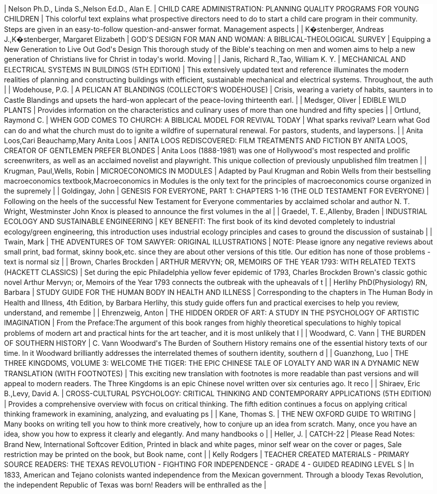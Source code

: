 | Nelson Ph.D., Linda S.,Nelson Ed.D., Alan E. | CHILD CARE ADMINISTRATION: PLANNING QUALITY PROGRAMS FOR YOUNG CHILDREN | This colorful text explains what prospective directors need to do to start a child care program in their community. Steps are given in an easy-to-follow question-and-answer format. Management aspects  |
| K�stenberger, Andreas J.,K�stenberger, Margaret Elizabeth | GOD'S DESIGN FOR MAN AND WOMAN: A BIBLICAL-THEOLOGICAL SURVEY |  Equipping a New Generation to Live Out God's Design  This thorough study of the Bible's teaching on men and women aims to help a new generation of Christians live for Christ in today's world. Moving  |
| Janis, Richard R.,Tao, William K. Y. | MECHANICAL AND ELECTRICAL SYSTEMS IN BUILDINGS (5TH EDITION) |  This extensively updated text and reference illuminates the modern realities of planning and constructing buildings with efficient, sustainable mechanical and electrical systems. Throughout, the auth |
| Wodehouse, P.G. | A PELICAN AT BLANDINGS (COLLECTOR'S WODEHOUSE) | Crisis, wearing a variety of habits, saunters in to Castle Blandings and upsets the hard-won applecart of the peace-loving thirteenth earl. |
| Medsger, Oliver | EDIBLE WILD PLANTS | Provides information on the characteristics and culinary uses of more than one hundred and fifty species |
| Ortlund, Raymond C. | WHEN GOD COMES TO CHURCH: A BIBLICAL MODEL FOR REVIVAL TODAY | What sparks revival? Learn what God can do and what the church must do to ignite a wildfire of supernatural renewal. For pastors, students, and laypersons. |
| Anita Loos,Cari Beauchamp,Mary Anita Loos | ANITA LOOS REDISCOVERED: FILM TREATMENTS AND FICTION BY ANITA LOOS, CREATOR OF GENTLEMEN PREFER BLONDES | Anita Loos (1888-1981) was one of Hollywood's most respected and prolific screenwriters, as well as an acclaimed novelist and playwright. This unique collection of previously unpublished film treatmen |
| Krugman, Paul,Wells, Robin | MICROECONOMICS IN MODULES | Adapted by Paul Krugman and Robin Wells from their bestselling macroeconomics textbook,Macroeconomics in Modules is the only text for the principles of macroeconomics course organized in the supremely |
| Goldingay, John | GENESIS FOR EVERYONE, PART 1: CHAPTERS 1-16 (THE OLD TESTAMENT FOR EVERYONE) |  Following on the heels of the successful New Testament for Everyone commentaries by acclaimed scholar and author N. T. Wright, Westminster John Knox is pleased to announce the first volumes in the al |
| Graedel, T. E.,Allenby, Braden | INDUSTRIAL ECOLOGY AND SUSTAINABLE ENGINEERING | KEY BENEFIT: The first book of its kind devoted completely to industrial ecology/green engineering, this introduction uses industrial ecology principles and cases to ground the discussion of sustainab |
| Twain, Mark | THE ADVENTURES OF TOM SAWYER: ORIGINAL ILLUSTRATIONS |  NOTE: Please ignore any negative reviews about small print, bad format, skinny book,etc. since they are about other versions of this title. Our edition has none of those problems - text is normal siz |
| Brown, Charles Brockden | ARTHUR MERVYN; OR, MEMOIRS OF THE YEAR 1793: WITH RELATED TEXTS (HACKETT CLASSICS) |  Set during the epic Philadelphia yellow fever epidemic of 1793, Charles Brockden Brown's classic gothic novel Arthur Mervyn; or, Memoirs of the Year 1793 connects the outbreak with the upheavals of t |
| Herlihy PhD(Physiology) RN, Barbara | STUDY GUIDE FOR THE HUMAN BODY IN HEALTH AND ILLNESS |  Corresponding to the chapters in The Human Body in Health and Illness, 4th Edition, by Barbara Herlihy, this study guide offers fun and practical exercises to help you review, understand, and remembe |
| Ehrenzweig, Anton | THE HIDDEN ORDER OF ART: A STUDY IN THE PSYCHOLOGY OF ARTISTIC IMAGINATION | From the Preface:The argument of this book ranges from highly theoretical speculations to highly topical problems of modern art and practical hints for the art teacher, and it is most unlikely that I  |
| Woodward, C. Vann | THE BURDEN OF SOUTHERN HISTORY |  C. Vann Woodward's The Burden of Southern History remains one of the essential history texts of our time. In it Woodward brilliantly addresses the interrelated themes of southern identity, southern d |
| Guanzhong, Luo | THE THREE KINGDOMS, VOLUME 3: WELCOME THE TIGER: THE EPIC CHINESE TALE OF LOYALTY AND WAR IN A DYNAMIC NEW TRANSLATION (WITH FOOTNOTES) | This exciting new translation with footnotes is more readable than past versions and will appeal to modern readers.  The Three Kingdoms is an epic Chinese novel written over six centuries ago. It reco |
| Shiraev, Eric B.,Levy, David A. | CROSS-CULTURAL PSYCHOLOGY: CRITICAL THINKING AND CONTEMPORARY APPLICATIONS (5TH EDITION) |    Provides a comprehensive overview with focus on critical thinking.             The fifth edition continues a focus on applying critical thinking framework in examining, analyzing, and evaluating ps |
| Kane, Thomas S. | THE NEW OXFORD GUIDE TO WRITING | Many books on writing tell you how to think more creatively, how to conjure up an idea from scratch. Many, once you have an idea, show you how to express it clearly and elegantly. And many handbooks o |
| Heller, J. | CATCH-22 | Please Read Notes: Brand New, International Softcover Edition, Printed in black and white pages, minor self wear on the cover or pages, Sale restriction may be printed on the book, but Book name, cont |
| Kelly Rodgers | TEACHER CREATED MATERIALS - PRIMARY SOURCE READERS: THE TEXAS REVOLUTION - FIGHTING FOR INDEPENDENCE - GRADE 4 - GUIDED READING LEVEL S | In 1833, American and Tejano colonists wanted independence from the Mexican government. Through a bloody Texas Revolution, the independent Republic of Texas was born! Readers will be enthralled as the |